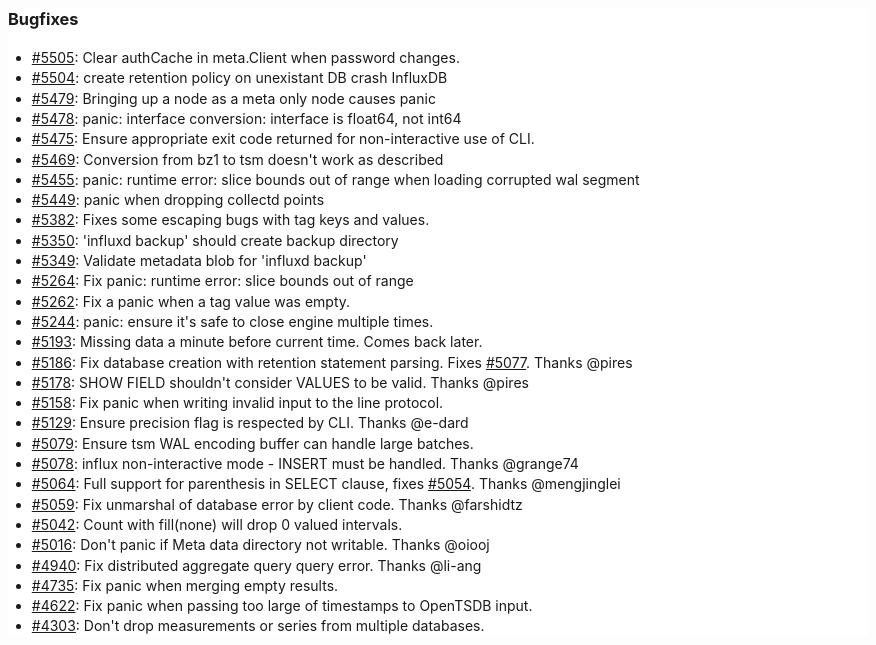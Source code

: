 ### Bugfixes

- [#5505](https://github.com/adinesh10/influxdb/issues/5505): Clear authCache in meta.Client when password changes.
- [#5504](https://github.com/adinesh10/influxdb/issues/5504): create retention policy on unexistant DB crash InfluxDB
- [#5479](https://github.com/adinesh10/influxdb/issues/5479): Bringing up a node as a meta only node causes panic
- [#5478](https://github.com/adinesh10/influxdb/issues/5478): panic: interface conversion: interface is float64, not int64
- [#5475](https://github.com/adinesh10/influxdb/issues/5475): Ensure appropriate exit code returned for non-interactive use of CLI.
- [#5469](https://github.com/adinesh10/influxdb/issues/5469): Conversion from bz1 to tsm doesn't work as described
- [#5455](https://github.com/adinesh10/influxdb/issues/5455): panic: runtime error: slice bounds out of range when loading corrupted wal segment
- [#5449](https://github.com/adinesh10/influxdb/issues/5449): panic when dropping collectd points
- [#5382](https://github.com/adinesh10/influxdb/pull/5382): Fixes some escaping bugs with tag keys and values.
- [#5350](https://github.com/adinesh10/influxdb/issues/5350): 'influxd backup' should create backup directory
- [#5349](https://github.com/adinesh10/influxdb/issues/5349): Validate metadata blob for 'influxd backup'
- [#5264](https://github.com/adinesh10/influxdb/pull/5264): Fix panic: runtime error: slice bounds out of range
- [#5262](https://github.com/adinesh10/influxdb/issues/5262): Fix a panic when a tag value was empty.
- [#5244](https://github.com/adinesh10/influxdb/issues/5244): panic: ensure it's safe to close engine multiple times.
- [#5193](https://github.com/adinesh10/influxdb/issues/5193): Missing data a minute before current time. Comes back later.
- [#5186](https://github.com/adinesh10/influxdb/pull/5186): Fix database creation with retention statement parsing. Fixes [#5077](https://github.com/adinesh10/influxdb/issues/5077). Thanks @pires
- [#5178](https://github.com/adinesh10/influxdb/pull/5178): SHOW FIELD shouldn't consider VALUES to be valid. Thanks @pires
- [#5158](https://github.com/adinesh10/influxdb/pull/5158): Fix panic when writing invalid input to the line protocol.
- [#5129](https://github.com/adinesh10/influxdb/pull/5129): Ensure precision flag is respected by CLI. Thanks @e-dard
- [#5079](https://github.com/adinesh10/influxdb/pull/5079): Ensure tsm WAL encoding buffer can handle large batches.
- [#5078](https://github.com/adinesh10/influxdb/issues/5078): influx non-interactive mode - INSERT must be handled. Thanks @grange74
- [#5064](https://github.com/adinesh10/influxdb/pull/5064): Full support for parenthesis in SELECT clause, fixes [#5054](https://github.com/adinesh10/influxdb/issues/5054). Thanks @mengjinglei
- [#5059](https://github.com/adinesh10/influxdb/pull/5059): Fix unmarshal of database error by client code. Thanks @farshidtz
- [#5042](https://github.com/adinesh10/influxdb/issues/5042): Count with fill(none) will drop 0 valued intervals.
- [#5016](https://github.com/adinesh10/influxdb/pull/5016): Don't panic if Meta data directory not writable. Thanks @oiooj
- [#4940](https://github.com/adinesh10/influxdb/pull/4940): Fix distributed aggregate query query error. Thanks @li-ang
- [#4735](https://github.com/adinesh10/influxdb/issues/4735): Fix panic when merging empty results.
- [#4622](https://github.com/adinesh10/influxdb/issues/4622): Fix panic when passing too large of timestamps to OpenTSDB input.
- [#4303](https://github.com/adinesh10/influxdb/issues/4303): Don't drop measurements or series from multiple databases.
